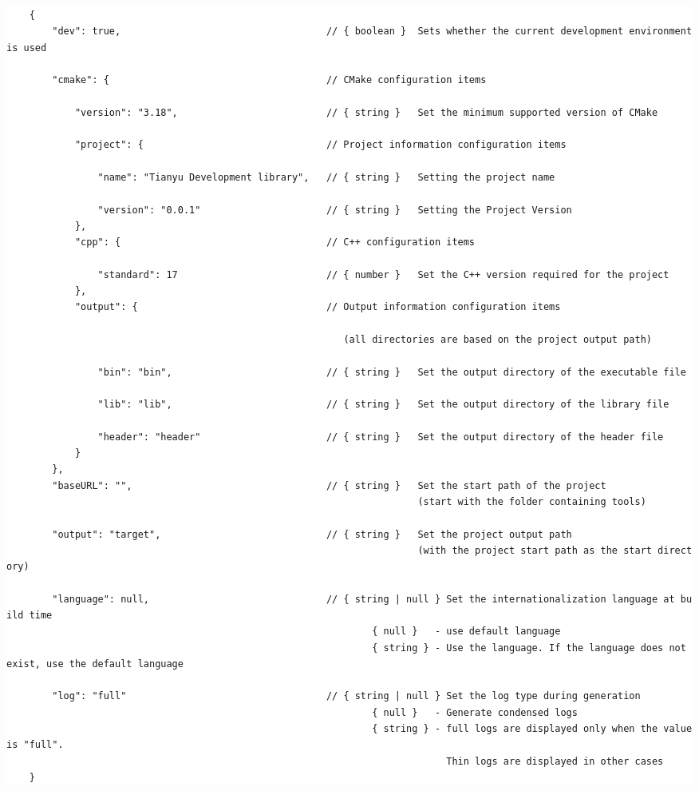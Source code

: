 ```
    {
        "dev": true,                                    // { boolean }  Sets whether the current development environment is used

        "cmake": {                                      // CMake configuration items

            "version": "3.18",                          // { string }   Set the minimum supported version of CMake

            "project": {                                // Project information configuration items

                "name": "Tianyu Development library",   // { string }   Setting the project name

                "version": "0.0.1"                      // { string }   Setting the Project Version
            },
            "cpp": {                                    // C++ configuration items

                "standard": 17                          // { number }   Set the C++ version required for the project
            },
            "output": {                                 // Output information configuration items

                                                           (all directories are based on the project output path)

                "bin": "bin",                           // { string }   Set the output directory of the executable file

                "lib": "lib",                           // { string }   Set the output directory of the library file

                "header": "header"                      // { string }   Set the output directory of the header file
            }
        },
        "baseURL": "",                                  // { string }   Set the start path of the project
                                                                        (start with the folder containing tools)

        "output": "target",                             // { string }   Set the project output path
                                                                        (with the project start path as the start directory)

        "language": null,                               // { string | null } Set the internationalization language at build time
                                                                { null }   - use default language
                                                                { string } - Use the language. If the language does not exist, use the default language

        "log": "full"                                   // { string | null } Set the log type during generation
                                                                { null }   - Generate condensed logs
                                                                { string } - full logs are displayed only when the value is "full".
                                                                             Thin logs are displayed in other cases
    }
```
